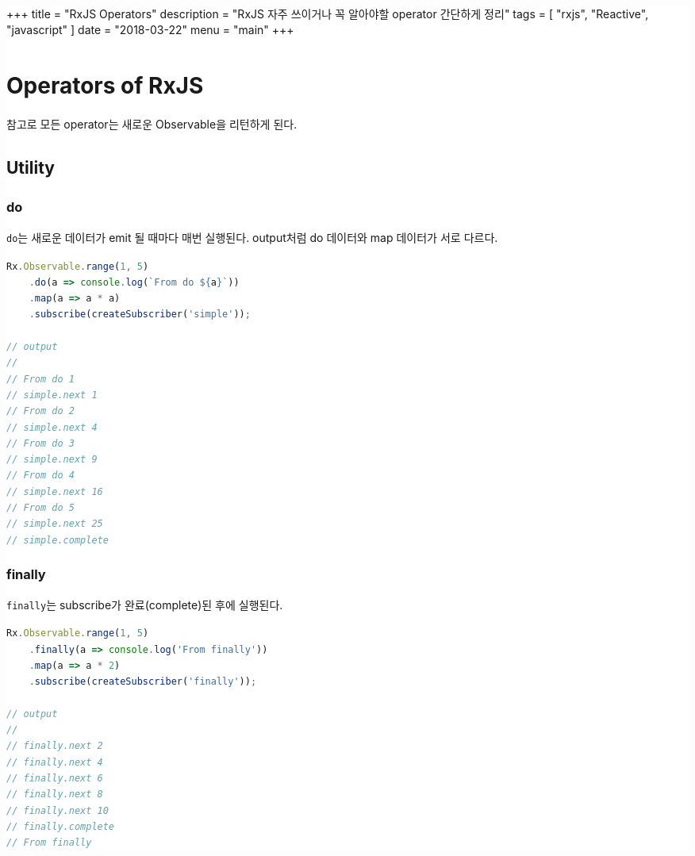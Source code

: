 +++
title = "RxJS Operators"
description = "RxJS 자주 쓰이거나 꼭 알아야할 operator 간단하게 정리"
tags = [
    "rxjs",
    "Reactive",
    "javascript"
]
date = "2018-03-22"
menu = "main"
+++

# Operators of RxJS

참고로 모든 operator는 새로운 Observable을 리턴하게 된다.

## Utility

### do

```do```는 새로운 데이터가 emit 될 때마다 매번 실행된다. output처럼 do 데이터와 map 데이터가 서로 다르다.

```javascript
Rx.Observable.range(1, 5)
    .do(a => console.log(`From do ${a}`))
    .map(a => a * a)
    .subscribe(createSubscriber('simple'));

// output
//
// From do 1
// simple.next 1
// From do 2
// simple.next 4
// From do 3
// simple.next 9
// From do 4
// simple.next 16
// From do 5
// simple.next 25
// simple.complete
```

### finally

```finally```는 subscribe가 완료(complete)된 후에 실행된다.

```javascript
Rx.Observable.range(1, 5)
    .finally(a => console.log('From finally'))
    .map(a => a * 2)
    .subscribe(createSubscriber('finally'));
    
// output
//
// finally.next 2
// finally.next 4
// finally.next 6
// finally.next 8
// finally.next 10
// finally.complete
// From finally
```
